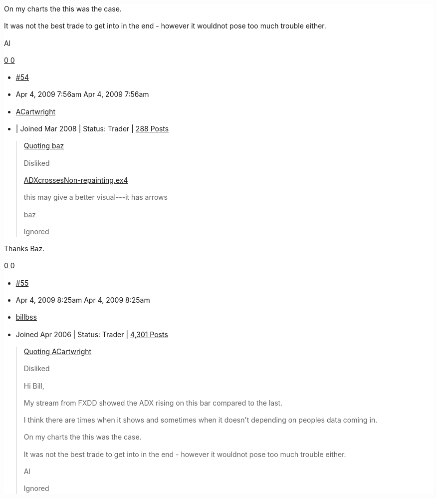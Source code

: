 On my charts the this was the case.  
  
It was not the best trade to get into in the end - however it wouldnot pose too much trouble either.  
  
Al 

[0 ](javascript:void\(0\);) [0 ](javascript:void\(0\);)

  * [#54](/thread/post/2650756#post2650756 "Post Permalink")

  * Apr 4, 2009 7:56am  Apr 4, 2009 7:56am 

  * [ ACartwright](acartwright)

  * | Joined Mar 2008  | Status: Trader | [288 Posts](/search?do=process&provider=Member&searchuser=63488)

> [Quoting baz](/thread/post/2650725#post2650725 "View Quoted Post")
> 
> Disliked
> 
> [ADXcrossesNon-repainting.ex4](http://www.forexfactory.com/attachment.php?attachmentid=228593&stc=1&d=1238799860)  
>    
>  this may give a better visual---it has arrows   
>    
>  baz
> 
> Ignored

Thanks Baz. 

[0 ](javascript:void\(0\);) [0 ](javascript:void\(0\);)

  * [#55](/thread/post/2650769#post2650769 "Post Permalink")

  * Apr 4, 2009 8:25am  Apr 4, 2009 8:25am 

  * [ billbss](billbss)

  * Joined Apr 2006 | Status: Trader | [4,301 Posts](/search?do=process&provider=Member&searchuser=9243)

> [Quoting ACartwright](/thread/post/2650753#post2650753 "View Quoted Post")
> 
> Disliked
> 
> Hi Bill,  
>    
>  My stream from FXDD showed the ADX rising on this bar compared to the last.  
>    
>  I think there are times when it shows and sometimes when it doesn't depending on peoples data coming in.  
>    
>  On my charts the this was the case.  
>    
>  It was not the best trade to get into in the end - however it wouldnot pose too much trouble either.  
>    
>  Al
> 
> Ignored
